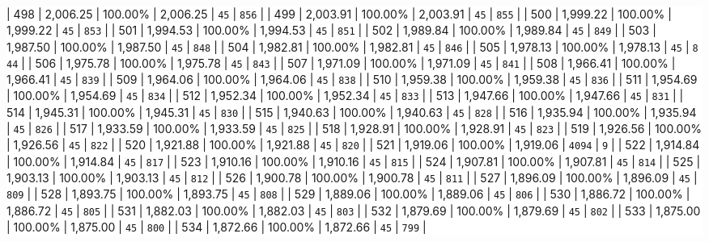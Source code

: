 | 498 | 2,006.25 | 100.00% | 2,006.25 | `45` | `856` |
| 499 | 2,003.91 | 100.00% | 2,003.91 | `45` | `855` |
| 500 | 1,999.22 | 100.00% | 1,999.22 | `45` | `853` |
| 501 | 1,994.53 | 100.00% | 1,994.53 | `45` | `851` |
| 502 | 1,989.84 | 100.00% | 1,989.84 | `45` | `849` |
| 503 | 1,987.50 | 100.00% | 1,987.50 | `45` | `848` |
| 504 | 1,982.81 | 100.00% | 1,982.81 | `45` | `846` |
| 505 | 1,978.13 | 100.00% | 1,978.13 | `45` | `844` |
| 506 | 1,975.78 | 100.00% | 1,975.78 | `45` | `843` |
| 507 | 1,971.09 | 100.00% | 1,971.09 | `45` | `841` |
| 508 | 1,966.41 | 100.00% | 1,966.41 | `45` | `839` |
| 509 | 1,964.06 | 100.00% | 1,964.06 | `45` | `838` |
| 510 | 1,959.38 | 100.00% | 1,959.38 | `45` | `836` |
| 511 | 1,954.69 | 100.00% | 1,954.69 | `45` | `834` |
| 512 | 1,952.34 | 100.00% | 1,952.34 | `45` | `833` |
| 513 | 1,947.66 | 100.00% | 1,947.66 | `45` | `831` |
| 514 | 1,945.31 | 100.00% | 1,945.31 | `45` | `830` |
| 515 | 1,940.63 | 100.00% | 1,940.63 | `45` | `828` |
| 516 | 1,935.94 | 100.00% | 1,935.94 | `45` | `826` |
| 517 | 1,933.59 | 100.00% | 1,933.59 | `45` | `825` |
| 518 | 1,928.91 | 100.00% | 1,928.91 | `45` | `823` |
| 519 | 1,926.56 | 100.00% | 1,926.56 | `45` | `822` |
| 520 | 1,921.88 | 100.00% | 1,921.88 | `45` | `820` |
| 521 | 1,919.06 | 100.00% | 1,919.06 | `4094` | `9` |
| 522 | 1,914.84 | 100.00% | 1,914.84 | `45` | `817` |
| 523 | 1,910.16 | 100.00% | 1,910.16 | `45` | `815` |
| 524 | 1,907.81 | 100.00% | 1,907.81 | `45` | `814` |
| 525 | 1,903.13 | 100.00% | 1,903.13 | `45` | `812` |
| 526 | 1,900.78 | 100.00% | 1,900.78 | `45` | `811` |
| 527 | 1,896.09 | 100.00% | 1,896.09 | `45` | `809` |
| 528 | 1,893.75 | 100.00% | 1,893.75 | `45` | `808` |
| 529 | 1,889.06 | 100.00% | 1,889.06 | `45` | `806` |
| 530 | 1,886.72 | 100.00% | 1,886.72 | `45` | `805` |
| 531 | 1,882.03 | 100.00% | 1,882.03 | `45` | `803` |
| 532 | 1,879.69 | 100.00% | 1,879.69 | `45` | `802` |
| 533 | 1,875.00 | 100.00% | 1,875.00 | `45` | `800` |
| 534 | 1,872.66 | 100.00% | 1,872.66 | `45` | `799` |